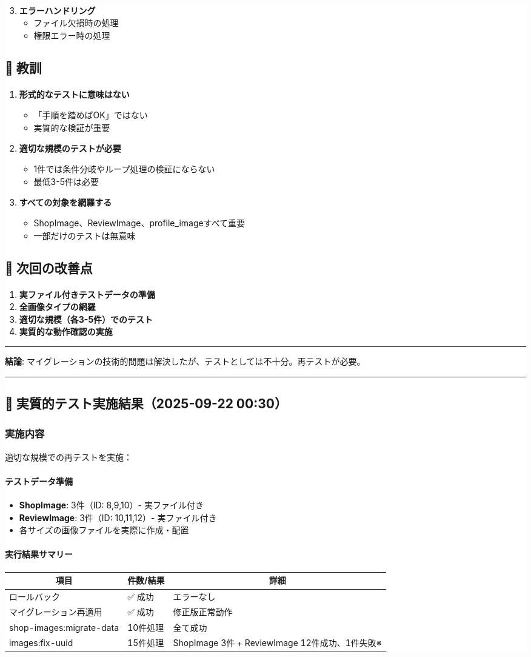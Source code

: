 3. **エラーハンドリング**
   - ファイル欠損時の処理
   - 権限エラー時の処理

## 📝 教訓

1. **形式的なテストに意味はない**
   - 「手順を踏めばOK」ではない
   - 実質的な検証が重要

2. **適切な規模のテストが必要**
   - 1件では条件分岐やループ処理の検証にならない
   - 最低3-5件は必要

3. **すべての対象を網羅する**
   - ShopImage、ReviewImage、profile_imageすべて重要
   - 一部だけのテストは無意味

## 🔄 次回の改善点

1. **実ファイル付きテストデータの準備**
2. **全画像タイプの網羅**
3. **適切な規模（各3-5件）でのテスト**
4. **実質的な動作確認の実施**

---

**結論**: マイグレーションの技術的問題は解決したが、テストとしては不十分。再テストが必要。

---

## 🎯 実質的テスト実施結果（2025-09-22 00:30）

### 実施内容
適切な規模での再テストを実施：

#### テストデータ準備
- **ShopImage**: 3件（ID: 8,9,10）- 実ファイル付き
- **ReviewImage**: 3件（ID: 10,11,12）- 実ファイル付き
- 各サイズの画像ファイルを実際に作成・配置

#### 実行結果サマリー
| 項目 | 件数/結果 | 詳細 |
|------|-----------|------|
| ロールバック | ✅ 成功 | エラーなし |
| マイグレーション再適用 | ✅ 成功 | 修正版正常動作 |
| shop-images:migrate-data | 10件処理 | 全て成功 |
| images:fix-uuid | 15件処理 | ShopImage 3件 + ReviewImage 12件成功、1件失敗※ |
